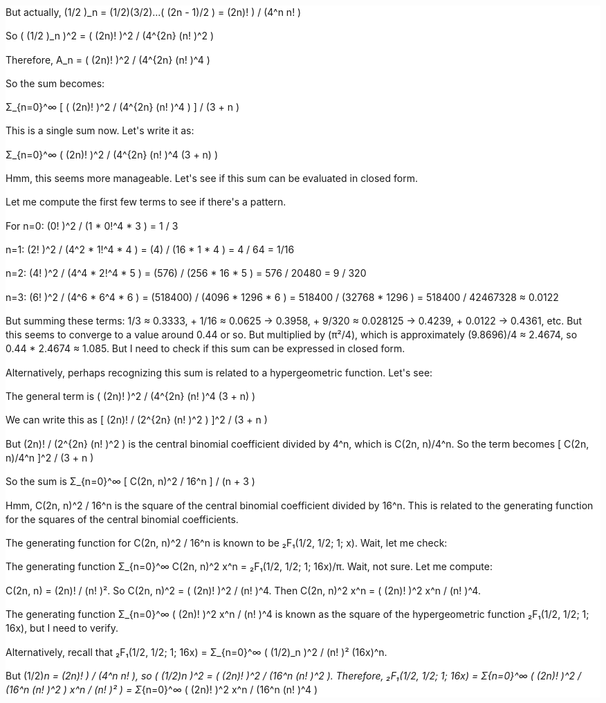 But actually, (1/2 )_n = (1/2)(3/2)...( (2n - 1)/2 ) = (2n)! ) / (4^n n! )

So ( (1/2 )_n )^2 = ( (2n)! )^2 / (4^{2n} (n! )^2 )

Therefore, A_n = ( (2n)! )^2 / (4^{2n} (n! )^4 )

So the sum becomes:

Σ_{n=0}^∞ [ ( (2n)! )^2 / (4^{2n} (n! )^4 ) ] / (3 + n )

This is a single sum now. Let's write it as:

Σ_{n=0}^∞ ( (2n)! )^2 / (4^{2n} (n! )^4 (3 + n) )

Hmm, this seems more manageable. Let's see if this sum can be evaluated in closed form. 

Let me compute the first few terms to see if there's a pattern. 

For n=0: (0! )^2 / (1 * 0!^4 * 3 ) = 1 / 3

n=1: (2! )^2 / (4^2 * 1!^4 * 4 ) = (4) / (16 * 1 * 4 ) = 4 / 64 = 1/16

n=2: (4! )^2 / (4^4 * 2!^4 * 5 ) = (576) / (256 * 16 * 5 ) = 576 / 20480 = 9 / 320

n=3: (6! )^2 / (4^6 * 6^4 * 6 ) = (518400) / (4096 * 1296 * 6 ) = 518400 / (32768 * 1296 ) = 518400 / 42467328 ≈ 0.0122

But summing these terms: 1/3 ≈ 0.3333, + 1/16 ≈ 0.0625 → 0.3958, + 9/320 ≈ 0.028125 → 0.4239, + 0.0122 → 0.4361, etc. But this seems to converge to a value around 0.44 or so. But multiplied by (π²/4), which is approximately (9.8696)/4 ≈ 2.4674, so 0.44 * 2.4674 ≈ 1.085. But I need to check if this sum can be expressed in closed form. 

Alternatively, perhaps recognizing this sum is related to a hypergeometric function. Let's see:

The general term is ( (2n)! )^2 / (4^{2n} (n! )^4 (3 + n) )

We can write this as [ (2n)! / (2^{2n} (n! )^2 ) ]^2 / (3 + n )

But (2n)! / (2^{2n} (n! )^2 ) is the central binomial coefficient divided by 4^n, which is C(2n, n)/4^n. So the term becomes [ C(2n, n)/4^n ]^2 / (3 + n )

So the sum is Σ_{n=0}^∞ [ C(2n, n)^2 / 16^n ] / (n + 3 )

Hmm, C(2n, n)^2 / 16^n is the square of the central binomial coefficient divided by 16^n. This is related to the generating function for the squares of the central binomial coefficients. 

The generating function for C(2n, n)^2 / 16^n is known to be ₂F₁(1/2, 1/2; 1; x). Wait, let me check:

The generating function Σ_{n=0}^∞ C(2n, n)^2 x^n = ₂F₁(1/2, 1/2; 1; 16x)/π. Wait, not sure. Let me compute:

C(2n, n) = (2n)! / (n! )². So C(2n, n)^2 = ( (2n)! )^2 / (n! )^4. Then C(2n, n)^2 x^n = ( (2n)! )^2 x^n / (n! )^4. 

The generating function Σ_{n=0}^∞ ( (2n)! )^2 x^n / (n! )^4 is known as the square of the hypergeometric function ₂F₁(1/2, 1/2; 1; 16x), but I need to verify. 

Alternatively, recall that ₂F₁(1/2, 1/2; 1; 16x) = Σ_{n=0}^∞ ( (1/2)_n )^2 / (n! )² (16x)^n. 

But (1/2)_n = (2n)! ) / (4^n n! ), so ( (1/2)_n )^2 = ( (2n)! )^2 / (16^n (n! )^2 ). Therefore, ₂F₁(1/2, 1/2; 1; 16x) = Σ_{n=0}^∞ ( (2n)! )^2 / (16^n (n! )^2 ) x^n / (n! )² ) = Σ_{n=0}^∞ ( (2n)! )^2 x^n / (16^n (n! )^4 )
